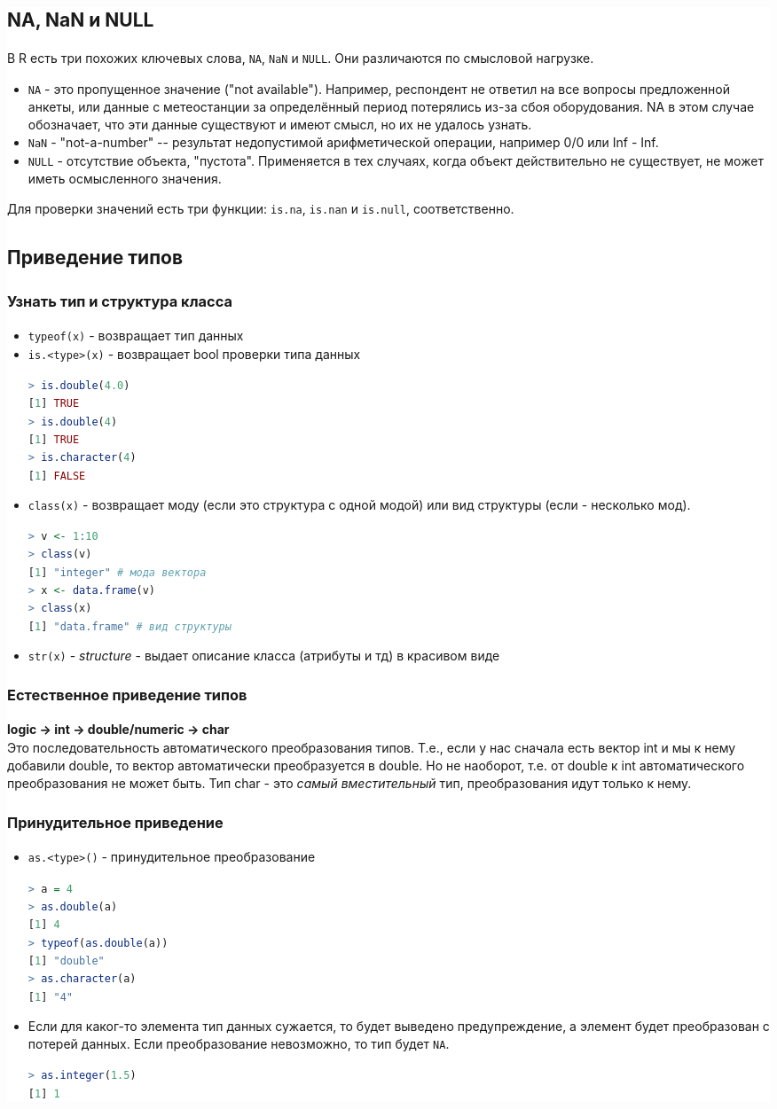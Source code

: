 ## NA, NaN и NULL
В R есть три похожих ключевых слова, `NA`, `NaN` и `NULL`. Они различаются по смысловой нагрузке. 

- `NA` - это пропущенное значение ("not available"). Например, респондент не ответил на все вопросы предложенной анкеты, или данные с метеостанции за определённый период потерялись из-за сбоя оборудования. NA в этом случае обозначает, что эти данные существуют и имеют смысл, но их не удалось узнать.
- `NaN` - "not-a-number" -- результат недопустимой арифметической операции, например 0/0 или Inf - Inf.
- `NULL` - отсутствие объекта, "пустота". Применяется в тех случаях, когда объект действительно не существует, не может иметь осмысленного значения.   

Для проверки значений есть три функции: `is.na`, `is.nan` и `is.null`, соответственно.

## Приведение типов
### Узнать тип и структура класса
- `typeof(x)` - возвращает тип данных   
- `is.<type>(x)` - возвращает bool проверки типа данных
    ```r
    > is.double(4.0)
    [1] TRUE
    > is.double(4)
    [1] TRUE
    > is.character(4)
    [1] FALSE
    ```
- `class(x)` - возвращает моду (если это структура с одной модой) или вид структуры (если - несколько мод). 
    ```r
    > v <- 1:10
    > class(v)
    [1] "integer" # мода вектора
    > x <- data.frame(v)
    > class(x)
    [1] "data.frame" # вид структуры
    ```
- `str(x)` - *structure* - выдает описание класса (атрибуты и тд) в красивом виде

### Естественное приведение типов
**logic -> int -> double/numeric -> char**       
Это последовательность автоматического преобразования типов. Т.е., если у нас сначала есть вектор int и мы к нему добавили double, то вектор автоматически преобразуется в double. Но не наоборот, т.е. от double к int автоматического преобразования не может быть. Тип char - это *самый вместительный* тип, преобразования идут только к нему.

### Принудительное приведение
- `as.<type>()` - принудительное преобразование 
    ```r
    > a = 4
    > as.double(a)
    [1] 4 
    > typeof(as.double(a))
    [1] "double"
    > as.character(a)
    [1] "4"
    ```
- Если для каког-то элемента тип данных сужается, то будет выведено предупреждение, а элемент будет преобразован с потерей данных. Если преобразование невозможно, то тип будет `NA`.
    ```r
    > as.integer(1.5)
    [1] 1